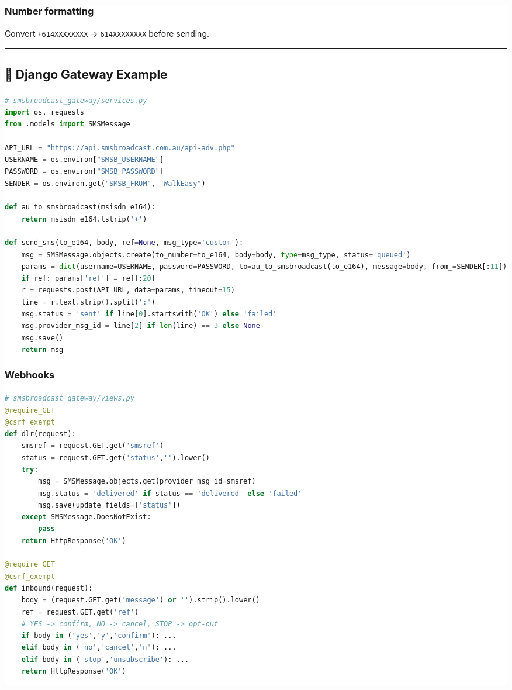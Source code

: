 ### Number formatting
Convert `+614XXXXXXXX` → `614XXXXXXXX` before sending.

---

## 🧱 Django Gateway Example

```python
# smsbroadcast_gateway/services.py
import os, requests
from .models import SMSMessage

API_URL = "https://api.smsbroadcast.com.au/api-adv.php"
USERNAME = os.environ["SMSB_USERNAME"]
PASSWORD = os.environ["SMSB_PASSWORD"]
SENDER = os.environ.get("SMSB_FROM", "WalkEasy")

def au_to_smsbroadcast(msisdn_e164):
    return msisdn_e164.lstrip('+')

def send_sms(to_e164, body, ref=None, msg_type='custom'):
    msg = SMSMessage.objects.create(to_number=to_e164, body=body, type=msg_type, status='queued')
    params = dict(username=USERNAME, password=PASSWORD, to=au_to_smsbroadcast(to_e164), message=body, from_=SENDER[:11])
    if ref: params['ref'] = ref[:20]
    r = requests.post(API_URL, data=params, timeout=15)
    line = r.text.strip().split(':')
    msg.status = 'sent' if line[0].startswith('OK') else 'failed'
    msg.provider_msg_id = line[2] if len(line) == 3 else None
    msg.save()
    return msg
```

### Webhooks
```python
# smsbroadcast_gateway/views.py
@require_GET
@csrf_exempt
def dlr(request):
    smsref = request.GET.get('smsref')
    status = request.GET.get('status','').lower()
    try:
        msg = SMSMessage.objects.get(provider_msg_id=smsref)
        msg.status = 'delivered' if status == 'delivered' else 'failed'
        msg.save(update_fields=['status'])
    except SMSMessage.DoesNotExist:
        pass
    return HttpResponse('OK')

@require_GET
@csrf_exempt
def inbound(request):
    body = (request.GET.get('message') or '').strip().lower()
    ref = request.GET.get('ref')
    # YES -> confirm, NO -> cancel, STOP -> opt-out
    if body in ('yes','y','confirm'): ...
    elif body in ('no','cancel','n'): ...
    elif body in ('stop','unsubscribe'): ...
    return HttpResponse('OK')
```

---